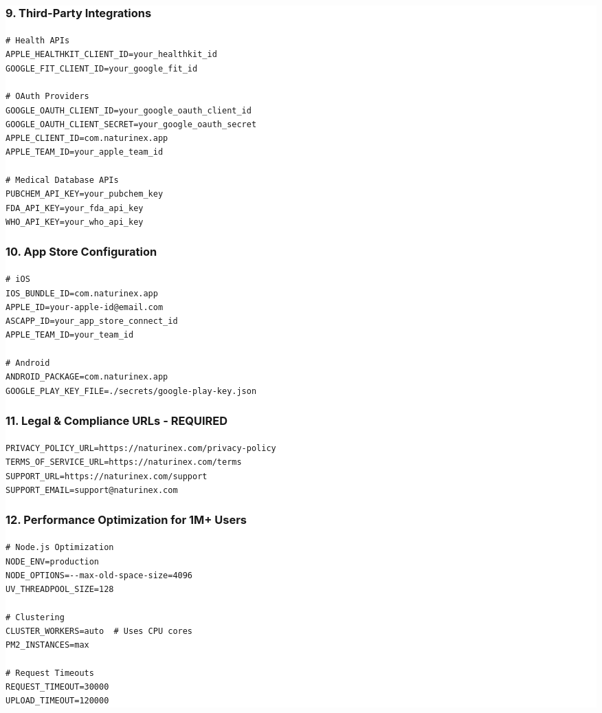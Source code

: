 ### 9. **Third-Party Integrations**
```env
# Health APIs
APPLE_HEALTHKIT_CLIENT_ID=your_healthkit_id
GOOGLE_FIT_CLIENT_ID=your_google_fit_id

# OAuth Providers
GOOGLE_OAUTH_CLIENT_ID=your_google_oauth_client_id
GOOGLE_OAUTH_CLIENT_SECRET=your_google_oauth_secret
APPLE_CLIENT_ID=com.naturinex.app
APPLE_TEAM_ID=your_apple_team_id

# Medical Database APIs
PUBCHEM_API_KEY=your_pubchem_key
FDA_API_KEY=your_fda_api_key
WHO_API_KEY=your_who_api_key
```

### 10. **App Store Configuration**
```env
# iOS
IOS_BUNDLE_ID=com.naturinex.app
APPLE_ID=your-apple-id@email.com
ASCAPP_ID=your_app_store_connect_id
APPLE_TEAM_ID=your_team_id

# Android
ANDROID_PACKAGE=com.naturinex.app
GOOGLE_PLAY_KEY_FILE=./secrets/google-play-key.json
```

### 11. **Legal & Compliance URLs - REQUIRED**
```env
PRIVACY_POLICY_URL=https://naturinex.com/privacy-policy
TERMS_OF_SERVICE_URL=https://naturinex.com/terms
SUPPORT_URL=https://naturinex.com/support
SUPPORT_EMAIL=support@naturinex.com
```

### 12. **Performance Optimization for 1M+ Users**
```env
# Node.js Optimization
NODE_ENV=production
NODE_OPTIONS=--max-old-space-size=4096
UV_THREADPOOL_SIZE=128

# Clustering
CLUSTER_WORKERS=auto  # Uses CPU cores
PM2_INSTANCES=max

# Request Timeouts
REQUEST_TIMEOUT=30000
UPLOAD_TIMEOUT=120000
```
